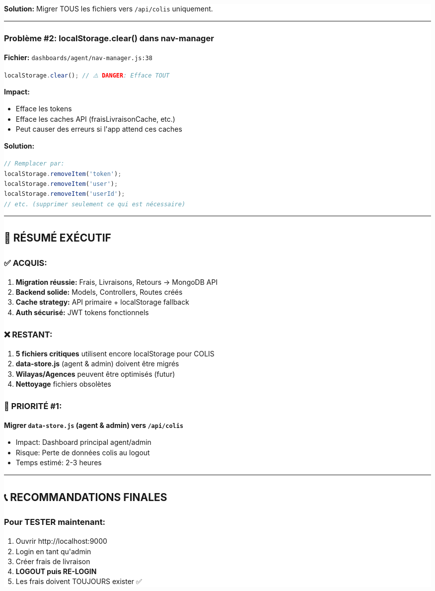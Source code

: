 **Solution:** Migrer TOUS les fichiers vers `/api/colis` uniquement.

---

### Problème #2: localStorage.clear() dans nav-manager
**Fichier:** `dashboards/agent/nav-manager.js:38`
```javascript
localStorage.clear(); // ⚠️ DANGER: Efface TOUT
```

**Impact:** 
- Efface les tokens
- Efface les caches API (fraisLivraisonCache, etc.)
- Peut causer des erreurs si l'app attend ces caches

**Solution:** 
```javascript
// Remplacer par:
localStorage.removeItem('token');
localStorage.removeItem('user');
localStorage.removeItem('userId');
// etc. (supprimer seulement ce qui est nécessaire)
```

---

## 📌 RÉSUMÉ EXÉCUTIF

### ✅ ACQUIS:
1. **Migration réussie:** Frais, Livraisons, Retours → MongoDB API
2. **Backend solide:** Models, Controllers, Routes créés
3. **Cache strategy:** API primaire + localStorage fallback
4. **Auth sécurisé:** JWT tokens fonctionnels

### ❌ RESTANT:
1. **5 fichiers critiques** utilisent encore localStorage pour COLIS
2. **data-store.js** (agent & admin) doivent être migrés
3. **Wilayas/Agences** peuvent être optimisés (futur)
4. **Nettoyage** fichiers obsolètes

### 🎯 PRIORITÉ #1:
**Migrer `data-store.js` (agent & admin) vers `/api/colis`**
- Impact: Dashboard principal agent/admin
- Risque: Perte de données colis au logout
- Temps estimé: 2-3 heures

---

## 📞 RECOMMANDATIONS FINALES

### Pour TESTER maintenant:
1. Ouvrir http://localhost:9000
2. Login en tant qu'admin
3. Créer frais de livraison
4. **LOGOUT puis RE-LOGIN**
5. Les frais doivent TOUJOURS exister ✅
